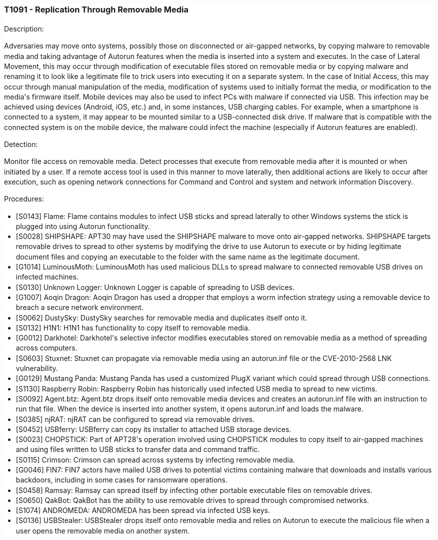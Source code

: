 
### T1091 - Replication Through Removable Media

Description:

Adversaries may move onto systems, possibly those on disconnected or air-gapped networks, by copying malware to removable media and taking advantage of Autorun features when the media is inserted into a system and executes. In the case of Lateral Movement, this may occur through modification of executable files stored on removable media or by copying malware and renaming it to look like a legitimate file to trick users into executing it on a separate system. In the case of Initial Access, this may occur through manual manipulation of the media, modification of systems used to initially format the media, or modification to the media's firmware itself. Mobile devices may also be used to infect PCs with malware if connected via USB. This infection may be achieved using devices (Android, iOS, etc.) and, in some instances, USB charging cables. For example, when a smartphone is connected to a system, it may appear to be mounted similar to a USB-connected disk drive. If malware that is compatible with the connected system is on the mobile device, the malware could infect the machine (especially if Autorun features are enabled).

Detection:

Monitor file access on removable media. Detect processes that execute from removable media after it is mounted or when initiated by a user. If a remote access tool is used in this manner to move laterally, then additional actions are likely to occur after execution, such as opening network connections for Command and Control and system and network information Discovery.

Procedures:

- [S0143] Flame: Flame contains modules to infect USB sticks and spread laterally to other Windows systems the stick is plugged into using Autorun functionality.
- [S0028] SHIPSHAPE: APT30 may have used the SHIPSHAPE malware to move onto air-gapped networks. SHIPSHAPE targets removable drives to spread to other systems by modifying the drive to use Autorun to execute or by hiding legitimate document files and copying an executable to the folder with the same name as the legitimate document.
- [G1014] LuminousMoth: LuminousMoth has used malicious DLLs to spread malware to connected removable USB drives on infected machines.
- [S0130] Unknown Logger: Unknown Logger is capable of spreading to USB devices.
- [G1007] Aoqin Dragon: Aoqin Dragon has used a dropper that employs a worm infection strategy using a removable device to breach a secure network environment.
- [S0062] DustySky: DustySky searches for removable media and duplicates itself onto it.
- [S0132] H1N1: H1N1 has functionality to copy itself to removable media.
- [G0012] Darkhotel: Darkhotel's selective infector modifies executables stored on removable media as a method of spreading across computers.
- [S0603] Stuxnet: Stuxnet can propagate via removable media using an autorun.inf file or the CVE-2010-2568 LNK vulnerability.
- [G0129] Mustang Panda: Mustang Panda has used a customized PlugX variant which could spread through USB connections.
- [S1130] Raspberry Robin: Raspberry Robin has historically used infected USB media to spread to new victims.
- [S0092] Agent.btz: Agent.btz drops itself onto removable media devices and creates an autorun.inf file with an instruction to run that file. When the device is inserted into another system, it opens autorun.inf and loads the malware.
- [S0385] njRAT: njRAT can be configured to spread via removable drives.
- [S0452] USBferry: USBferry can copy its installer to attached USB storage devices.
- [S0023] CHOPSTICK: Part of APT28's operation involved using CHOPSTICK modules to copy itself to air-gapped machines and using files written to USB sticks to transfer data and command traffic.
- [S0115] Crimson: Crimson can spread across systems by infecting removable media.
- [G0046] FIN7: FIN7 actors have mailed USB drives to potential victims containing malware that downloads and installs various backdoors, including in some cases for ransomware operations.
- [S0458] Ramsay: Ramsay can spread itself by infecting other portable executable files on removable drives.
- [S0650] QakBot: QakBot has the ability to use removable drives to spread through compromised networks.
- [S1074] ANDROMEDA: ANDROMEDA has been spread via infected USB keys.
- [S0136] USBStealer: USBStealer drops itself onto removable media and relies on Autorun to execute the malicious file when a user opens the removable media on another system.